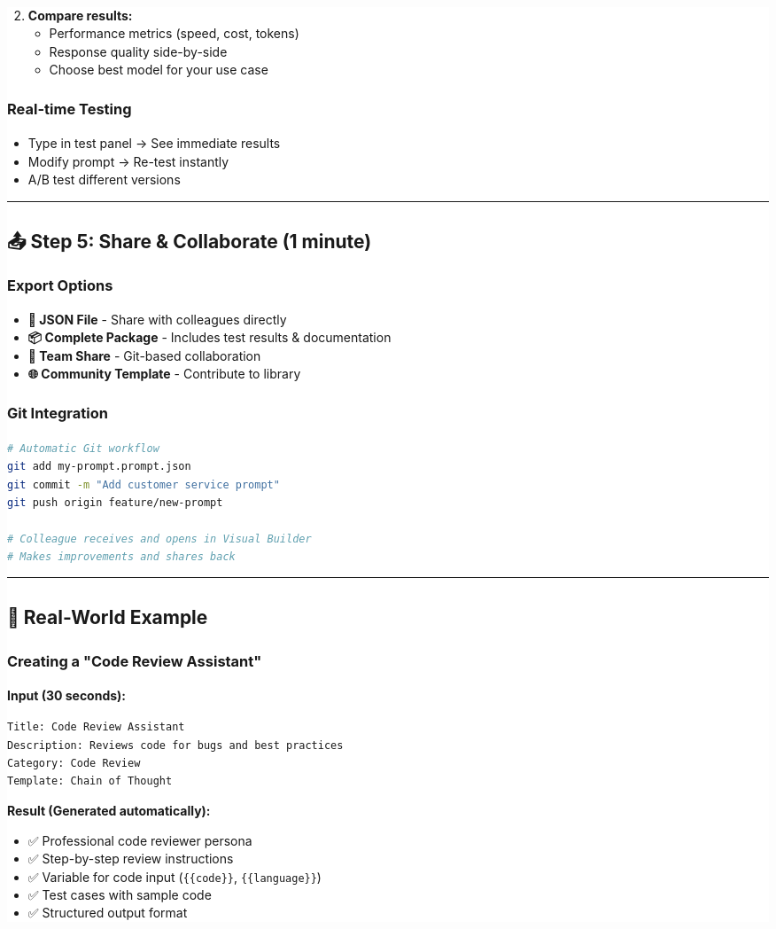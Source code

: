 2. **Compare results:**
   - Performance metrics (speed, cost, tokens)
   - Response quality side-by-side
   - Choose best model for your use case

### Real-time Testing
- Type in test panel → See immediate results
- Modify prompt → Re-test instantly
- A/B test different versions

---

## 📤 **Step 5: Share & Collaborate (1 minute)**

### Export Options
- **📄 JSON File** - Share with colleagues directly
- **📦 Complete Package** - Includes test results & documentation
- **👥 Team Share** - Git-based collaboration
- **🌐 Community Template** - Contribute to library

### Git Integration
```bash
# Automatic Git workflow
git add my-prompt.prompt.json
git commit -m "Add customer service prompt"
git push origin feature/new-prompt

# Colleague receives and opens in Visual Builder
# Makes improvements and shares back
```

---

## 🎯 **Real-World Example**

### Creating a "Code Review Assistant"

**Input (30 seconds):**
```
Title: Code Review Assistant
Description: Reviews code for bugs and best practices
Category: Code Review  
Template: Chain of Thought
```

**Result (Generated automatically):**
- ✅ Professional code reviewer persona
- ✅ Step-by-step review instructions
- ✅ Variable for code input (`{{code}}`, `{{language}}`)
- ✅ Test cases with sample code
- ✅ Structured output format
